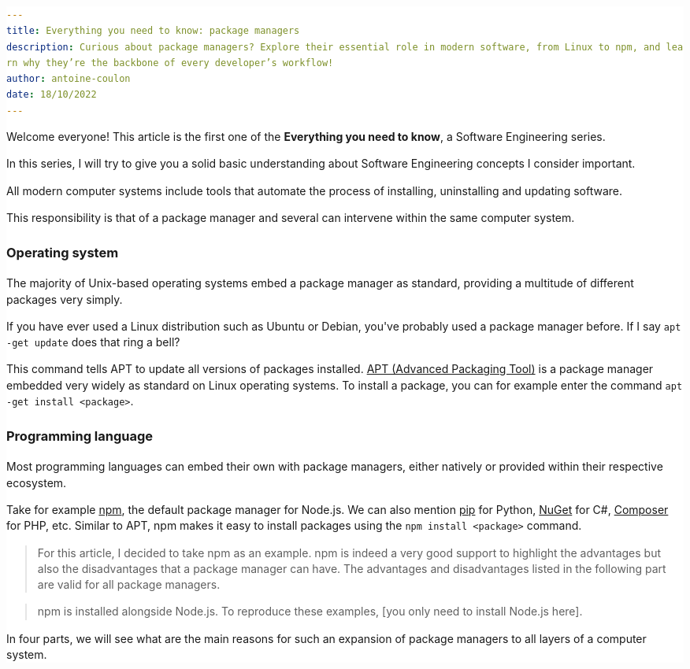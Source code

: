 ```yaml
---
title: Everything you need to know: package managers
description: Curious about package managers? Explore their essential role in modern software, from Linux to npm, and learn why they’re the backbone of every developer’s workflow!
author: antoine-coulon
date: 18/10/2022
---
```


Welcome everyone! This article is the first one of the **Everything you need to know**, a Software Engineering series.

In this series, I will try to give you a solid basic understanding about Software Engineering concepts I consider important.

All modern computer systems include tools that automate the process of installing, uninstalling and updating software.

This responsibility is that of a package manager and several can intervene within the same computer system.

### Operating system

The majority of Unix-based operating systems embed a package manager as standard, providing a multitude of different packages very simply.

If you have ever used a Linux distribution such as Ubuntu or Debian, you've probably used a package manager before. If I say `apt-get update` does that ring a bell?

This command tells APT to update all versions of packages installed. [APT (Advanced Packaging Tool)](https://en.wikipedia.org/wiki/APT_(software)) is a package manager embedded very widely as standard on Linux operating systems. To install a package, you can for example enter the command `apt-get install <package>`.

### Programming language

Most programming languages ​​can embed their own with package managers, either natively or provided within their respective ecosystem.

Take for example [npm](https://www.npmjs.com), the default package manager for Node.js. We can also mention [pip](https://pip.pypa.io/en/stable/getting-started/) for Python, [NuGet](https://www.nuget.org/) for C#, [Composer](https://getcomposer.org/) for PHP, etc. Similar to APT, npm makes it easy to install packages using the `npm install <package>` command.

> For this article, I decided to take npm as an example.
> npm is indeed a very good support to highlight the advantages but also the disadvantages that a package manager can have.
> The advantages and disadvantages listed in the following part are valid for all package managers.

> npm is installed alongside Node.js. To reproduce these examples, [you only need to install Node.js here].

In four parts, we will see what are the main reasons for such an expansion of package managers to all layers of a computer system.
